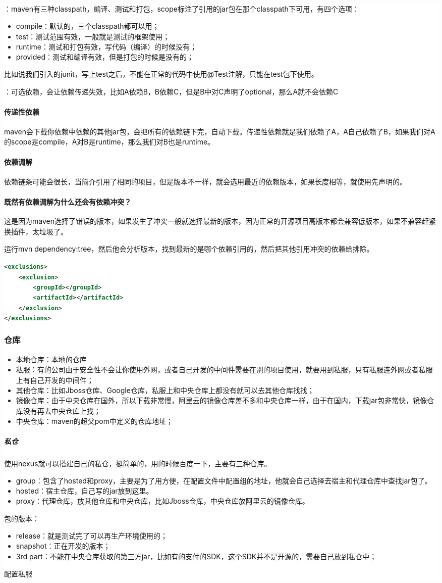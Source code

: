 <scope>：maven有三种classpath，编译、测试和打包，scope标注了引用的jar包在那个classpath下可用，有四个选项：

* compile：默认的，三个classpath都可以用；
* test：测试范围有效，一般就是测试的框架使用；
* runtime：测试和打包有效，写代码（编译）的时候没有；
* provided：测试和编译有效，但是打包的时候是没有的；

比如说我们引入的junit，写上<scope>test</scope>之后，不能在正常的代码中使用@Test注解，只能在test包下使用。

<optional>：可选依赖，会让依赖传递失效，比如A依赖B，B依赖C，但是B中对C声明了optional，那么A就不会依赖C

#### 传递性依赖

maven会下载你依赖中依赖的其他jar包，会把所有的依赖链下完，自动下载。传递性依赖就是我们依赖了A，A自己依赖了B，如果我们对A的scope是compile，A对B是runtime，那么我们对B也是runtime。

#### 依赖调解

依赖链条可能会很长，当简介引用了相同的项目，但是版本不一样，就会选用最近的依赖版本，如果长度相等，就使用先声明的。

#### 既然有依赖调解为什么还会有依赖冲突？

这是因为maven选择了错误的版本，如果发生了冲突一般就选择最新的版本，因为正常的开源项目高版本都会兼容低版本，如果不兼容赶紧换插件，太垃圾了。

运行mvn dependency:tree，然后他会分析版本，找到最新的是哪个依赖引用的，然后把其他引用冲突的依赖给排除。

```xml
<exclusions>
	<exclusion>
		<groupId></groupId>
		<artifactId></artifactId>
	</exclusion>
</exclusions>
```

### 仓库

*   本地仓库：本地的仓库
*   私服：有的公司由于安全性不会让你使用外网，或者自己开发的中间件需要在别的项目使用，就要用到私服，只有私服连外网或者私服上有自己开发的中间件；
*   其他仓库：比如Jboss仓库、Google仓库，私服上和中央仓库上都没有就可以去其他仓库找找；
*   镜像仓库：由于中央仓库在国外，所以下载非常慢，阿里云的镜像仓库差不多和中央仓库一样，由于在国内，下载jar包非常快，镜像仓库没有再去中央仓库上找；
*   中央仓库：maven的超父pom中定义的仓库地址；

##### 私仓

使用nexus就可以搭建自己的私仓，挺简单的，用的时候百度一下，主要有三种仓库。

*   group：包含了hosted和proxy，主要是为了用方便，在配置文件中配置组的地址，他就会自己选择去宿主和代理仓库中查找jar包了。
*   hosted：宿主仓库，自己写的jar放到这里。
*   proxy：代理仓库，放其他仓库和中央仓库，比如Jboss仓库，中央仓库放阿里云的镜像仓库。

包的版本：

*   release：就是测试完了可以再生产环境使用的；
*   snapshot：正在开发的版本；
*   3rd part：不能在中央仓库获取的第三方jar，比如有的支付的SDK，这个SDK并不是开源的，需要自己放到私仓中；

配置私服

